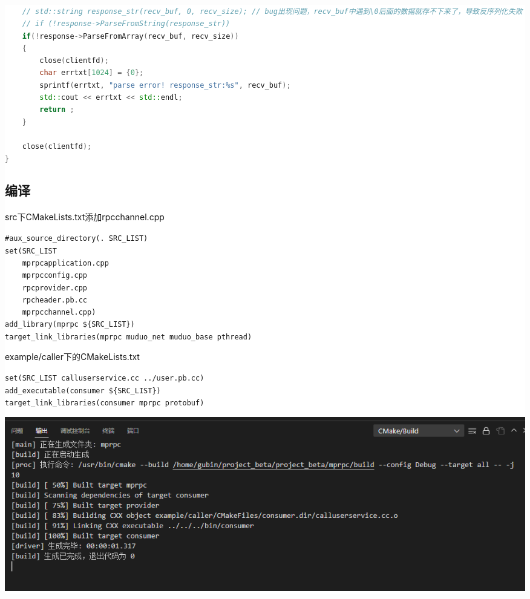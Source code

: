 ```cpp
    // std::string response_str(recv_buf, 0, recv_size); // bug出现问题，recv_buf中遇到\0后面的数据就存不下来了，导致反序列化失败
    // if (!response->ParseFromString(response_str))
    if(!response->ParseFromArray(recv_buf, recv_size))
    {
        close(clientfd);
        char errtxt[1024] = {0};
        sprintf(errtxt, "parse error! response_str:%s", recv_buf);
        std::cout << errtxt << std::endl;
        return ;
    }

    close(clientfd);
}

```

## 编译

src下CMakeLists.txt添加rpcchannel.cpp

```shell
#aux_source_directory(. SRC_LIST)
set(SRC_LIST 
    mprpcapplication.cpp
    mprpcconfig.cpp
    rpcprovider.cpp
    rpcheader.pb.cc
    mprpcchannel.cpp)
add_library(mprpc ${SRC_LIST})
target_link_libraries(mprpc muduo_net muduo_base pthread)
```



example/caller下的CMakeLists.txt

```shell
set(SRC_LIST calluserservice.cc ../user.pb.cc)
add_executable(consumer ${SRC_LIST})
target_link_libraries(consumer mprpc protobuf)
```

![image-20230907185520145](image/image-20230907185520145.png)
